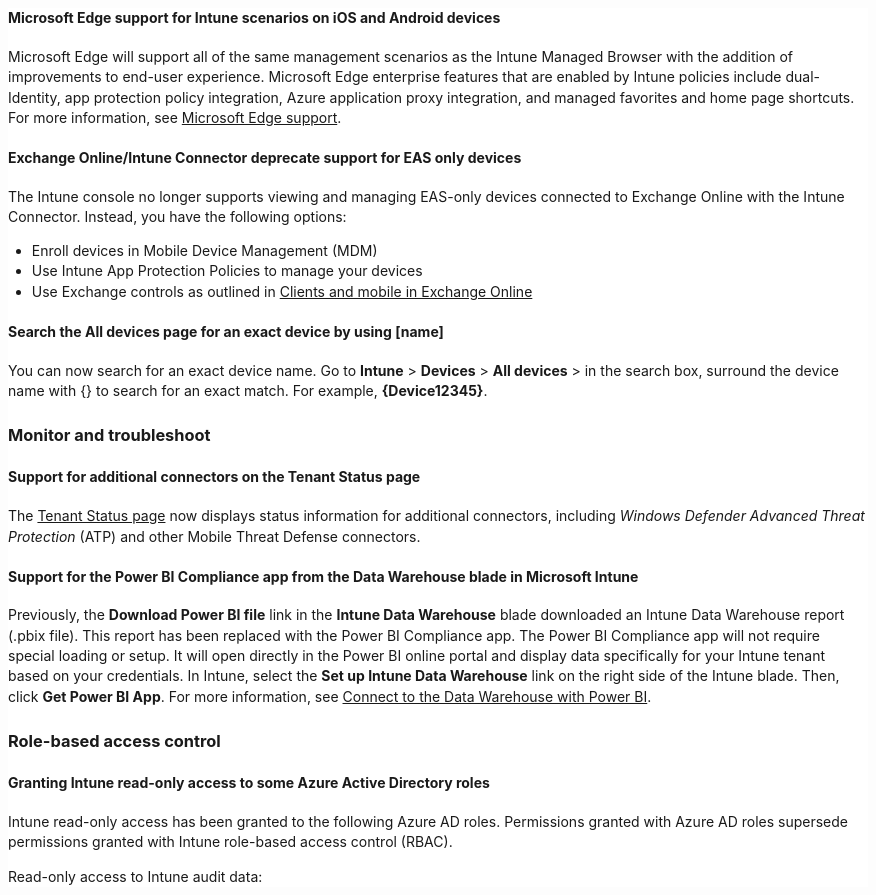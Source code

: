 #### Microsoft Edge support for Intune scenarios on iOS and Android devices
Microsoft Edge will support all of the same management scenarios as the Intune Managed Browser with the addition of improvements to end-user experience. Microsoft Edge enterprise features that are enabled by Intune policies include dual-Identity, app protection policy integration, Azure application proxy integration, and managed favorites and home page shortcuts. For more information, see [Microsoft Edge support](../intune/apps/app-configuration-managed-browser.md#microsoft-edge-support).

#### Exchange Online/Intune Connector deprecate support for EAS only devices
The Intune console no longer supports viewing and managing EAS-only devices connected to Exchange Online with the Intune Connector. Instead, you have the following options:
- Enroll devices in Mobile Device Management (MDM)
- Use Intune App Protection Policies to manage your devices
- Use Exchange controls as outlined in [Clients and mobile in Exchange Online](https://docs.microsoft.com/exchange/clients-and-mobile-in-exchange-online/clients-and-mobile-in-exchange-online)

#### Search the All devices page for an exact device by using [name]
You can now search for an exact device name. Go to **Intune** > **Devices** > **All devices** > in the search box, surround the device name with {} to search for an exact match. For example, **{Device12345}**.


### Monitor and troubleshoot

#### Support for additional connectors on the Tenant Status page
The [Tenant Status page](../tenant-status.md) now displays status information for additional connectors, including *Windows Defender Advanced Threat Protection* (ATP) and other Mobile Threat Defense connectors.

#### Support for the Power BI Compliance app from the Data Warehouse blade in Microsoft Intune
Previously, the **Download Power BI file** link in the **Intune Data Warehouse** blade downloaded an Intune Data Warehouse report (.pbix file). This report has been replaced with the Power BI Compliance app. The Power BI Compliance app will not require special loading or setup. It will open directly in the Power BI online portal and display data specifically for your Intune tenant based on your credentials. In Intune, select the **Set up Intune Data Warehouse** link on the right side of the Intune blade. Then, click **Get Power BI App**. For more information, see [Connect to the Data Warehouse with Power BI](../developer/reports-proc-get-a-link-powerbi.md).



### Role-based access control

#### Granting Intune read-only access to some Azure Active Directory roles
Intune read-only access has been granted to the following Azure AD roles. Permissions granted with Azure AD roles supersede permissions granted with Intune role-based access control (RBAC).

Read-only access to Intune audit data:
